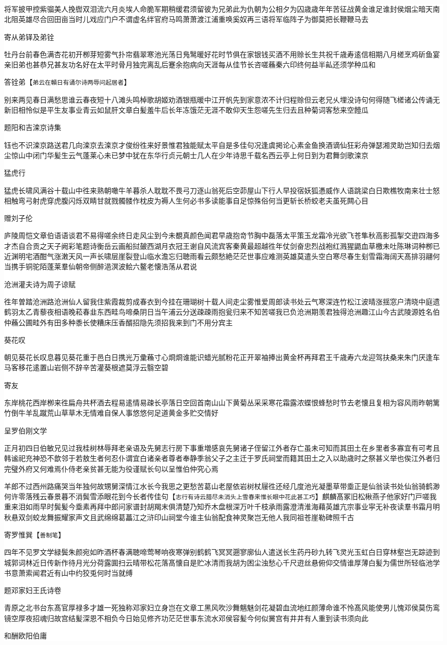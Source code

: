 将军披甲控紫骝美人挽辔双泪流六月炎埃人命脆军期稍缓君须留彼为兄弟此为仇朝为公相夕为囚歳歳年年苦征战黄金谁足谁封侯烟尘暗天南北阻英雄尽合回田亩当时儿戏应门户不谓虚名绊官府马鸣萧萧渡江浦重唤奚奴再三语将军临阵子为御莫把长鞭鞭马去  

寄从弟铎及弟铨  

牡丹台前春色满杏花初开栁芽短雾气扑帘翡翠寒池光荡日鳬鹥暖好花时节俱在家银钱买酒不用赊长生共祝千歳寿逺信相期八月槎烹鸡斫鱼宴亲旧弟也甚恭兄甚友功名好在太平时骨月独完离乱后蹇余抱病向天涯每从佳节长咨嗟蘓秦六印终何益半畆还须学种瓜和  

答铨弟【`弟云在贑日有诵尔诗两辱问起居者`】  

别来两见春日满愁思谁云春夜短十八滩头鸣棹歌胡姬劝酒银瓶暖中江开帆先到家意浓不计归程赊但云老兄乆埋没诗句何得随飞槎诸公传诵无新旧相怜似是平生友事业青云如鼠肝文章白髪羞牛后长年冻饿茫无涯不敢仰天生怨嗟先生归去且种菊词客愁来空饐瓜  

题阳和吉滦京诗集  

钰也不识滦京路送君几向滦京去滦京才俊纷徃来好景惟君独能赋太平自是多佳句况逢虞掲论心素金鱼换酒谪仙狂彩舟弹瑟湘灵助岂知归去烟尘惊山中闭门华髪生云气蓬莱心未已梦中犹在东华行贞元朝士几人在少年诗思千载名西云亭上何日到为君舞剑歌滦京  

猛虎行  

猛虎长啸风满谷十载山中徃来熟朝噉牛羊暮杀人耽耽不畏弓刀逐山翁死后空茆屋山下行人早投宿妖狐慿威作人语跳梁白日欺樵牧南来壮士怒相触弯弓射虎穿虎腹闪烁双睛甘就戮髑髅作枕皮为褥人生何必书多读能事自足惊殊俗何当更斩长桥蛟老夫虽死闗心目  

赠刘子伦  

庐陵周恺文章伯语语谈君不易得嗟余终日走风尘到今未覩真颜色闻君早歳抱竒节胸中磊落太平策玉龙霜冷光欲飞苍隼秋高影孤掣交逰四海多才杰自合贡之天子阙彩笔题诗衡岳云画船挝皷西湖月衣冠王谢自风流宾客秦黄最超越徃年仗剑奋忠烈战袍红溅猩鼯血草檄未吐陈琳词种栁已近渊明宅酒酣气涨潄天风一声长啸层崖裂登山临水澹忘归聴雨看云颇愁絶茫茫世事应难测英雄莫遣头空白寒尽春生刬雪霜海阔天髙排羽翮何当携手铜驼陌蓬莱羣仙朝帝侧醉浥溟波鲙六鳌老懐浩荡从君说  

沧洲灌夫诗为周子谅赋  

徃年曽踏沧洲路沧洲仙人留我住紫霞裁剪成春衣到今挂在珊瑚树十载人间走尘雾惟爱周郎读书处云气寒深连竹松江波晴涨揺窓户清晓中庭遗鹤羽太乙青藜夜相语晚菘春韭东西畦鸟啼桑阴日当午浦云分送疎疎雨抱瓮归来不知苦嗟我已负沧洲期羡君独得沧洲趣江山今古武陵源姓名伯仲蘓公圃畦外有田多种黍长使糟床压香醑招隐先须招我来到门不用分宾主  

葵花叹  

朝见葵花长叹息暮见葵花重于邑白日携光万彚蘓寸心烱烱谁能识蜡光腻粉花正开翠袖捧出黄金杯再拜君王千歳寿六龙迎驾扶桑来朱门厌逢车马客移花逺置山岩侧不辞辛苦灌葵根遮莫浮云翳空碧  

寄友  

东岸桃花西岸栁来徃扁舟共杯酒去程易逺情易疎长亭落日空回首南山山下黄菊丛采采寒花霜露浓蝶恨蜂愁时节去老懐且复相为容风雨昨朝篱竹倒牛羊乱蹴荒山草草木无情难自保人事悠悠何足道黄金多贮交情好  

呈罗伯刚文学  

正月初四日伯敏兄见过我桂树林辱拜老亲语及先舅志行房下事重増感哀先舅诸子侄留江外者存亡虽未可知而其田土在乡里者多寡宜有可考且韩谧祀充神恐不歆邻于若敖生者何忍仆谓宜白诸亲者尊者奉静季翁父子之主迁于罗氏祠堂而籍其田土之入以助歳时之祭甚义举也俟江外者归完璧外府又何难焉仆侍老亲贫甚无能为役谨赋长句以呈惟伯仲究心焉  

羊郎不过西州路痛哭当年独何故甥舅深情江水长今我思之更愁苦葛山老屋依岩树杖屦徃还经几度池光凝墨草带埀正是仙翁读书处仙翁骑鹤渺何许零落残云春景暮不消鬓雪添眼花到今长者传佳句【`志行有诗云腊尽未消头上雪春来惟长眼中花此甚工巧`】麒麟髙冢旧松楸燕子他家好门戸嗟我重来泪如雨早时鬓髪今埀素再拜中郎问家谱封胡羯末俱清楚乃知乔木盘根深万叶千枝承雨露澄清淮海藉英雄亢宗事业寜无补夜读羣书霜月明秋悬双剑蛟龙舞振耀家声文且武绵绵葛藟江之浒印山祠堂今谁主仙翁配食神灵聚岂无他人我同祖苍崖勒碑照千古  

寄罗惟巽【`善制笔`】  

四年不见罗文学緑鬓朱颜宛如昨酒杯春满聴啼莺琴响夜寒弹别鹤鹤飞冥冥遡寥廓仙人遣送长生药丹砂九转飞灵光玉虹白日穿林壑岂无踪迹到城郭词林近日传新作待月光分荷露圎扫云晴带松花落髙懐自是贮冰清而我胡为困尘浊愁心千尺逰丝悬俯仰交情谁厚薄白髪为儒世所轻临池学书意萧索闻君近有山中约狡兎何时当就缚  

题邓家妇王氏诗卷  

青原之北书台东髙官厚禄多才雄一死独称邓家妇立身岂在文章工黑风吹沙舞魑魅剑花凝碧血流地红颜薄命谁不怜髙风能使男儿愧邓侯莫伤鸾镜空厚夜招魂归故宫结髪深恩不相负今日始见修齐功茫茫世事东流水邓侯容髪今何似黉宫有井井有人重到读书须向此  

和酬欧阳伯庸  
